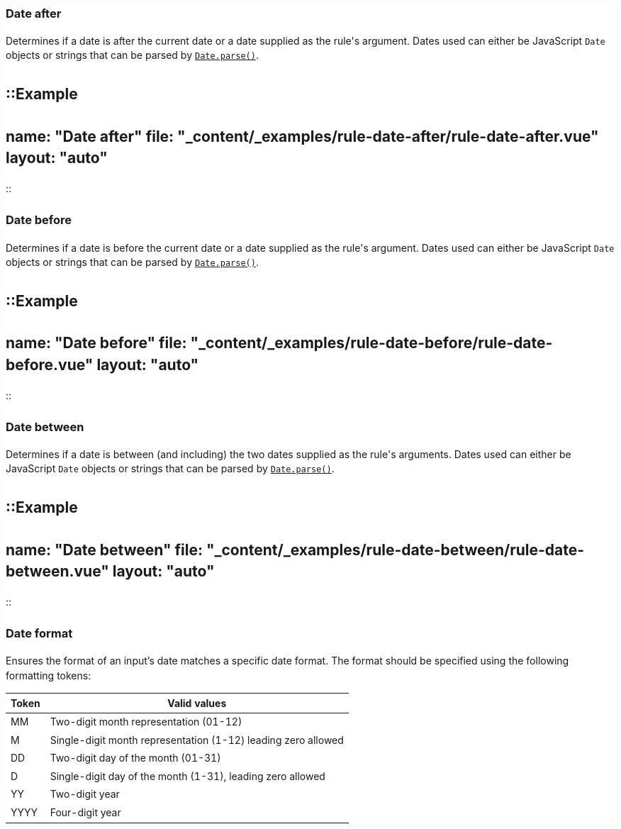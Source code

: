 ### Date after

Determines if a date is after the current date or a date supplied as the rule's argument. Dates used can either be JavaScript `Date` objects or strings that can be parsed by [`Date.parse()`](https://developer.mozilla.org/en-US/docs/Web/JavaScript/Reference/Global_Objects/Date/parse).

::Example
---
name: "Date after"
file: "_content/_examples/rule-date-after/rule-date-after.vue"
layout: "auto"
---
::

### Date before

Determines if a date is before the current date or a date supplied as the rule's argument. Dates used can either be JavaScript `Date` objects or strings that can be parsed by [`Date.parse()`](https://developer.mozilla.org/en-US/docs/Web/JavaScript/Reference/Global_Objects/Date/parse).

::Example
---
name: "Date before"
file: "_content/_examples/rule-date-before/rule-date-before.vue"
layout: "auto"
---
::

### Date between

Determines if a date is between (and including) the two dates supplied as the rule's arguments. Dates used can either be JavaScript `Date` objects or strings that can be parsed by [`Date.parse()`](https://developer.mozilla.org/en-US/docs/Web/JavaScript/Reference/Global_Objects/Date/parse).

::Example
---
name: "Date between"
file: "_content/_examples/rule-date-between/rule-date-between.vue"
layout: "auto"
---
::

### Date format

Ensures the format of an input’s date matches a specific date format. The format should be specified using the following formatting tokens:

<div class="reference-table">

| Token | Valid values                                                  |
| ----- | ------------------------------------------------------------- |
| MM    | Two-digit month representation (01-12)                        |
| M     | Single-digit month representation (1-12) leading zero allowed |
| DD    | Two-digit day of the month (01-31)                            |
| D     | Single-digit day of the month (1-31), leading zero allowed    |
| YY    | Two-digit year                                                |
| YYYY  | Four-digit year                                               |
